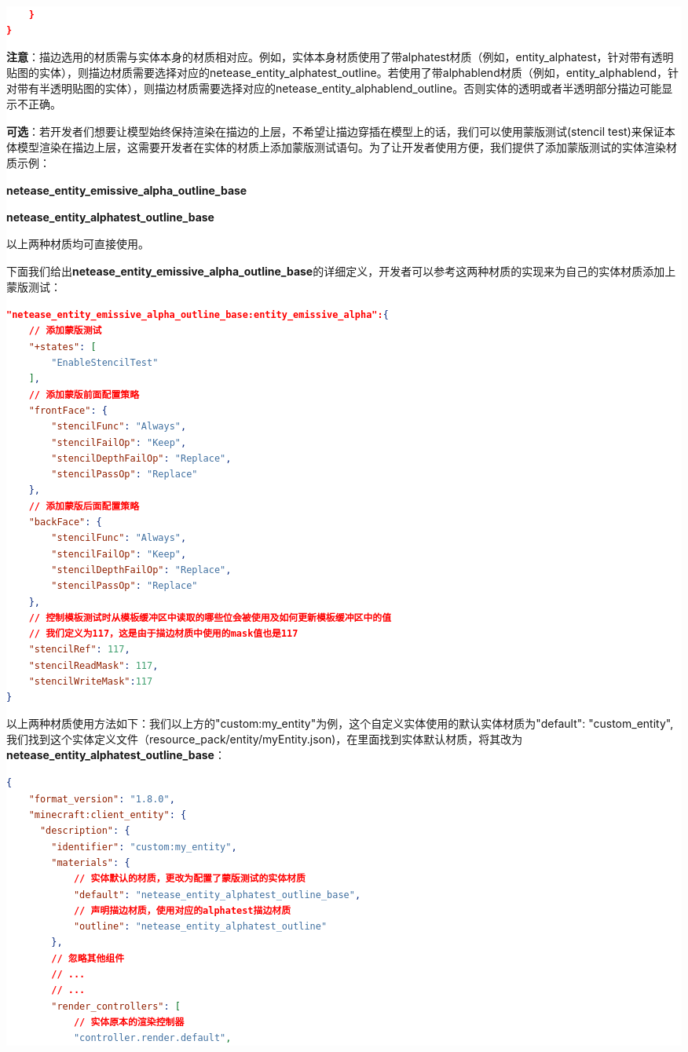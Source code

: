 ```json
	}
}
```

**注意**：描边选用的材质需与实体本身的材质相对应。例如，实体本身材质使用了带alphatest材质（例如，entity_alphatest，针对带有透明贴图的实体），则描边材质需要选择对应的netease_entity_alphatest_outline。若使用了带alphablend材质（例如，entity_alphablend，针对带有半透明贴图的实体），则描边材质需要选择对应的netease_entity_alphablend_outline。否则实体的透明或者半透明部分描边可能显示不正确。

**可选**：若开发者们想要让模型始终保持渲染在描边的上层，不希望让描边穿插在模型上的话，我们可以使用蒙版测试(stencil test)来保证本体模型渲染在描边上层，这需要开发者在实体的材质上添加蒙版测试语句。为了让开发者使用方便，我们提供了添加蒙版测试的实体渲染材质示例：

**netease_entity_emissive_alpha_outline_base**

**netease_entity_alphatest_outline_base**

以上两种材质均可直接使用。

下面我们给出**netease_entity_emissive_alpha_outline_base**的详细定义，开发者可以参考这两种材质的实现来为自己的实体材质添加上蒙版测试：

```json
"netease_entity_emissive_alpha_outline_base:entity_emissive_alpha":{
    // 添加蒙版测试
    "+states": [
        "EnableStencilTest"
    ],
    // 添加蒙版前面配置策略
    "frontFace": {
        "stencilFunc": "Always",
        "stencilFailOp": "Keep",
        "stencilDepthFailOp": "Replace",
        "stencilPassOp": "Replace"
    },
    // 添加蒙版后面配置策略
    "backFace": {
        "stencilFunc": "Always",
        "stencilFailOp": "Keep",
        "stencilDepthFailOp": "Replace",
        "stencilPassOp": "Replace"
    },
    // 控制模板测试时从模板缓冲区中读取的哪些位会被使用及如何更新模板缓冲区中的值
    // 我们定义为117，这是由于描边材质中使用的mask值也是117
    "stencilRef": 117,
    "stencilReadMask": 117,
    "stencilWriteMask":117
}
```

以上两种材质使用方法如下：我们以上方的"custom:my_entity"为例，这个自定义实体使用的默认实体材质为"default": "custom_entity",我们找到这个实体定义文件（resource_pack/entity/myEntity.json)，在里面找到实体默认材质，将其改为**netease_entity_alphatest_outline_base**：

```json
{
	"format_version": "1.8.0",
	"minecraft:client_entity": {
	  "description": {
		"identifier": "custom:my_entity",
		"materials": {
            // 实体默认的材质，更改为配置了蒙版测试的实体材质
			"default": "netease_entity_alphatest_outline_base",
            // 声明描边材质，使用对应的alphatest描边材质
			"outline": "netease_entity_alphatest_outline"
		},
		// 忽略其他组件
		// ...
        // ...
		"render_controllers": [
            // 实体原本的渲染控制器
			"controller.render.default",
```